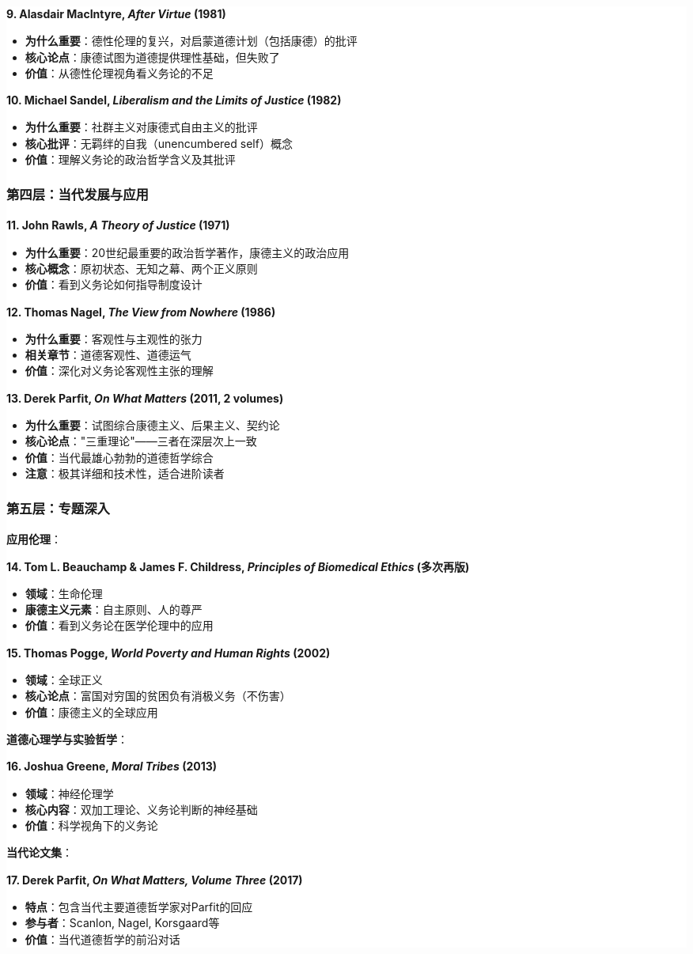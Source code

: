 **9. Alasdair MacIntyre, *After Virtue* (1981)**
- **为什么重要**：德性伦理的复兴，对启蒙道德计划（包括康德）的批评
- **核心论点**：康德试图为道德提供理性基础，但失败了
- **价值**：从德性伦理视角看义务论的不足

**10. Michael Sandel, *Liberalism and the Limits of Justice* (1982)**
- **为什么重要**：社群主义对康德式自由主义的批评
- **核心批评**：无羁绊的自我（unencumbered self）概念
- **价值**：理解义务论的政治哲学含义及其批评

### 第四层：当代发展与应用

**11. John Rawls, *A Theory of Justice* (1971)**
- **为什么重要**：20世纪最重要的政治哲学著作，康德主义的政治应用
- **核心概念**：原初状态、无知之幕、两个正义原则
- **价值**：看到义务论如何指导制度设计

**12. Thomas Nagel, *The View from Nowhere* (1986)**
- **为什么重要**：客观性与主观性的张力
- **相关章节**：道德客观性、道德运气
- **价值**：深化对义务论客观性主张的理解

**13. Derek Parfit, *On What Matters* (2011, 2 volumes)**
- **为什么重要**：试图综合康德主义、后果主义、契约论
- **核心论点**："三重理论"——三者在深层次上一致
- **价值**：当代最雄心勃勃的道德哲学综合
- **注意**：极其详细和技术性，适合进阶读者

### 第五层：专题深入

**应用伦理**：

**14. Tom L. Beauchamp & James F. Childress, *Principles of Biomedical Ethics* (多次再版)**
- **领域**：生命伦理
- **康德主义元素**：自主原则、人的尊严
- **价值**：看到义务论在医学伦理中的应用

**15. Thomas Pogge, *World Poverty and Human Rights* (2002)**
- **领域**：全球正义
- **核心论点**：富国对穷国的贫困负有消极义务（不伤害）
- **价值**：康德主义的全球应用

**道德心理学与实验哲学**：

**16. Joshua Greene, *Moral Tribes* (2013)**
- **领域**：神经伦理学
- **核心内容**：双加工理论、义务论判断的神经基础
- **价值**：科学视角下的义务论

**当代论文集**：

**17. Derek Parfit, *On What Matters, Volume Three* (2017)**
- **特点**：包含当代主要道德哲学家对Parfit的回应
- **参与者**：Scanlon, Nagel, Korsgaard等
- **价值**：当代道德哲学的前沿对话
